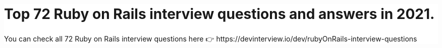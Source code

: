 <div data-v-5e9078c0="" data-v-b06dc010="" class="QuestionsList"><div data-v-5e9078c0=""><h1 data-v-5e9078c0="">Top 72 Ruby on Rails interview
    questions and answers in 2021.</h1> <p data-v-5e9078c0="">
      You can check all
      72
      Ruby on Rails interview questions here 👉
      https://devinterview.io/dev/rubyOnRails-interview-questions
